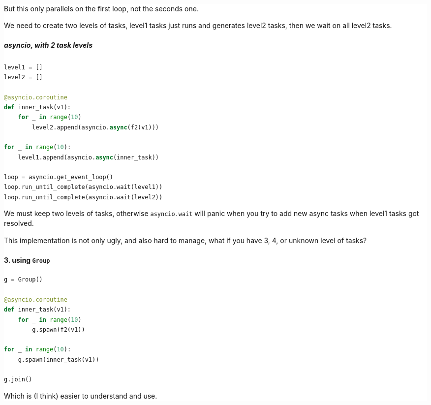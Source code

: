 
But this only parallels on the first loop, not the seconds one.

We need to create two levels of tasks, level1 tasks just runs and generates level2 tasks, then we wait on all level2 tasks.

##### asyncio, with 2 task levels

```py
level1 = []
level2 = []

@asyncio.coroutine
def inner_task(v1):
	for _ in range(10)
		level2.append(asyncio.async(f2(v1)))
		
for _ in range(10):
	level1.append(asyncio.async(inner_task))
	
loop = asyncio.get_event_loop()
loop.run_until_complete(asyncio.wait(level1))
loop.run_until_complete(asyncio.wait(level2))
```

We must keep two levels of tasks, otherwise `asyncio.wait` will panic when you try to add new async tasks when level1 tasks got resolved.

This implementation is not only ugly, and also hard to manage, what if you have 3, 4, or unknown level of tasks?

#### 3. using `Group`

```py
g = Group()

@asyncio.coroutine
def inner_task(v1):
	for _ in range(10)
		g.spawn(f2(v1))
		
for _ in range(10):
	g.spawn(inner_task(v1))
	
g.join()
```

Which is (I think) easier to understand and use.


